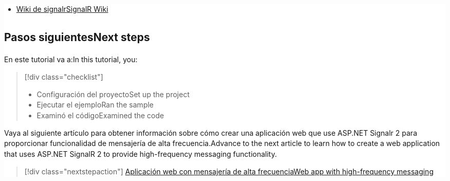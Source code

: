 * [<span data-ttu-id="1560d-195">Wiki de signalr</span><span class="sxs-lookup"><span data-stu-id="1560d-195">SignalR Wiki</span></span>](https://github.com/SignalR/SignalR/wiki)

## <a name="next-steps"></a><span data-ttu-id="1560d-196">Pasos siguientes</span><span class="sxs-lookup"><span data-stu-id="1560d-196">Next steps</span></span>

<span data-ttu-id="1560d-197">En este tutorial va a:</span><span class="sxs-lookup"><span data-stu-id="1560d-197">In this tutorial, you:</span></span>

> [!div class="checklist"]
> * <span data-ttu-id="1560d-198">Configuración del proyecto</span><span class="sxs-lookup"><span data-stu-id="1560d-198">Set up the project</span></span>
> * <span data-ttu-id="1560d-199">Ejecutar el ejemplo</span><span class="sxs-lookup"><span data-stu-id="1560d-199">Ran the sample</span></span>
> * <span data-ttu-id="1560d-200">Examinó el código</span><span class="sxs-lookup"><span data-stu-id="1560d-200">Examined the code</span></span>

<span data-ttu-id="1560d-201">Vaya al siguiente artículo para obtener información sobre cómo crear una aplicación web que use ASP.NET Signalr 2 para proporcionar funcionalidad de mensajería de alta frecuencia.</span><span class="sxs-lookup"><span data-stu-id="1560d-201">Advance to the next article to learn how to create a web application that uses ASP.NET SignalR 2 to provide high-frequency messaging functionality.</span></span>
> [!div class="nextstepaction"]
> [<span data-ttu-id="1560d-202">Aplicación web con mensajería de alta frecuencia</span><span class="sxs-lookup"><span data-stu-id="1560d-202">Web app with high-frequency messaging</span></span>](tutorial-high-frequency-realtime-with-signalr.md)